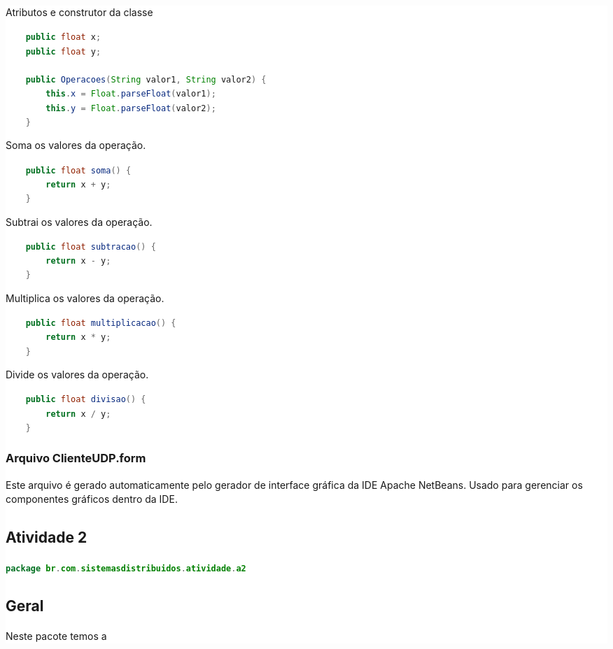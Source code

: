 <p>Atributos e construtor da classe</p>

```java
    public float x;
    public float y;

    public Operacoes(String valor1, String valor2) {
        this.x = Float.parseFloat(valor1);
        this.y = Float.parseFloat(valor2);
    }
```

<p>Soma os valores da operação.</p>

```java
    public float soma() {
        return x + y;
    }
```

<p>Subtrai os valores da operação.</p>

```java
    public float subtracao() {
        return x - y;
    }
```

<p>Multiplica os valores da operação.</p>

```java
    public float multiplicacao() {
        return x * y;
    }
```

<p>Divide os valores da operação.</p>

```java
    public float divisao() {
        return x / y;
    }
```

### Arquivo ClienteUDP.form

<p>Este arquivo é gerado automaticamente pelo gerador de interface gráfica da IDE Apache NetBeans. Usado para gerenciar os componentes gráficos dentro da IDE.</p>

## Atividade 2

```java
package br.com.sistemasdistribuidos.atividade.a2
```

## Geral
<p>Neste pacote temos a 
